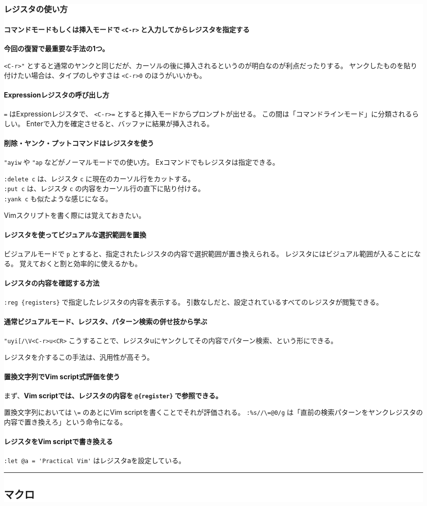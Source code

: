 ### レジスタの使い方

#### コマンドモードもしくは挿入モードで `<C-r>` と入力してからレジスタを指定する

**今回の復習で最重要な手法の1つ。**

`<C-r>"` とすると通常のヤンクと同じだが、カーソルの後に挿入されるというのが明白なのが利点だったりする。
ヤンクしたものを貼り付けたい場合は、タイプのしやすさは `<C-r>0` のほうがいいかも。

#### Expressionレジスタの呼び出し方

`=` はExpressionレジスタで、 `<C-r>=` とすると挿入モードからプロンプトが出せる。
この間は「コマンドラインモード」に分類されるらしい。
Enterで入力を確定させると、バッファに結果が挿入される。

#### 削除・ヤンク・プットコマンドはレジスタを使う

`"ayiw` や `"ap` などがノーマルモードでの使い方。
Exコマンドでもレジスタは指定できる。

`:delete c` は、レジスタ `c` に現在のカーソル行をカットする。  
`:put c` は、レジスタ `c` の内容をカーソル行の直下に貼り付ける。  
`:yank c` も似たような感じになる。  

Vimスクリプトを書く際には覚えておきたい。

#### レジスタを使ってビジュアルな選択範囲を置換

ビジュアルモードで `p` とすると、指定されたレジスタの内容で選択範囲が置き換えられる。
レジスタにはビジュアル範囲が入ることになる。
覚えておくと割と効率的に使えるかも。

#### レジスタの内容を確認する方法

`:reg {registers}` で指定したレジスタの内容を表示する。
引数なしだと、設定されているすべてのレジスタが閲覧できる。

#### 通常ビジュアルモード、レジスタ、パターン検索の併せ技から学ぶ

`"uyi[/\V<C-r>u<CR>` こうすることで、レジスタuにヤンクしてその内容でパターン検索、という形にできる。

レジスタを介するこの手法は、汎用性が高そう。

#### 置換文字列でVim script式評価を使う

まず、**Vim scriptでは、レジスタの内容を `@{register}` で参照できる。**

置換文字列においては `\=` のあとにVim scriptを書くことでそれが評価される。
`:%s//\=@0/g` は「直前の検索パターンをヤンクレジスタの内容で置き換えろ」という命令になる。

#### レジスタをVim scriptで書き換える

`:let @a = 'Practical Vim'` はレジスタaを設定している。

---

## マクロ
